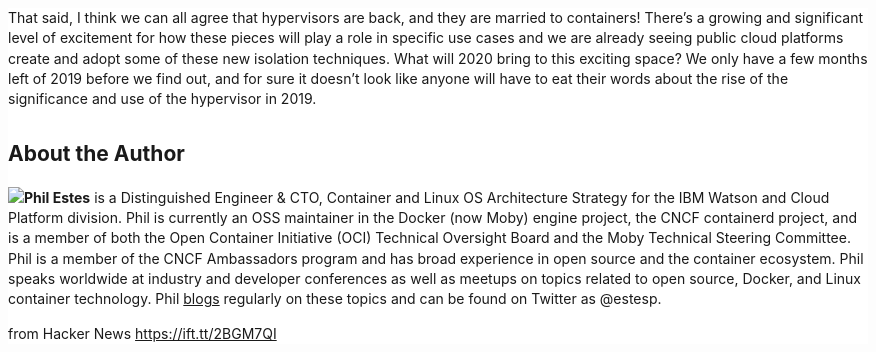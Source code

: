 That said, I think we can all agree that hypervisors are back, and they are married to containers! There’s a growing and significant level of excitement for how these pieces will play a role in specific use cases and we are already seeing public cloud platforms create and adopt some of these new isolation techniques. What will 2020 bring to this exciting space? We only have a few months left of 2019 before we find out, and for sure it doesn’t look like anyone will have to eat their words about the rise of the significance and use of the hypervisor in 2019.

About the Author
----------------

**![](https://res.infoq.com/articles/containers-hypervisors-2019/en/resources/1Phil-Estes-1571750426034.jpg)Phil Estes** is a Distinguished Engineer & CTO, Container and Linux OS Architecture Strategy for the IBM Watson and Cloud Platform division. Phil is currently an OSS maintainer in the Docker (now Moby) engine project, the CNCF containerd project, and is a member of both the Open Container Initiative (OCI) Technical Oversight Board and the Moby Technical Steering Committee. Phil is a member of the CNCF Ambassadors program and has broad experience in open source and the container ecosystem. Phil speaks worldwide at industry and developer conferences as well as meetups on topics related to open source, Docker, and Linux container technology. Phil [blogs](https://integratedcode.us/) regularly on these topics and can be found on Twitter as @estesp.

  
  
from Hacker News https://ift.tt/2BGM7QI